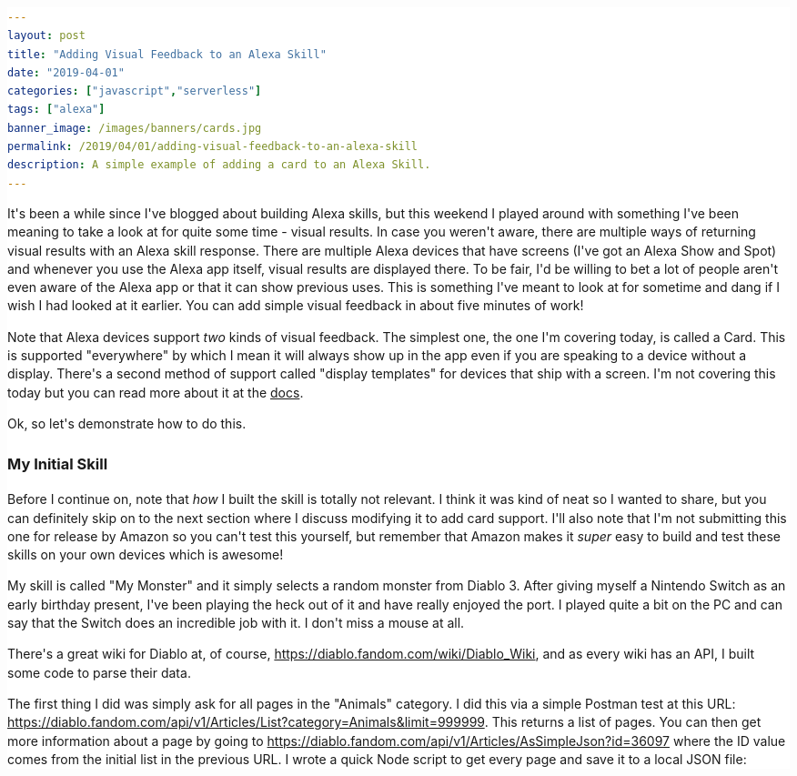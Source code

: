 ```yaml
---
layout: post
title: "Adding Visual Feedback to an Alexa Skill"
date: "2019-04-01"
categories: ["javascript","serverless"]
tags: ["alexa"]
banner_image: /images/banners/cards.jpg
permalink: /2019/04/01/adding-visual-feedback-to-an-alexa-skill
description: A simple example of adding a card to an Alexa Skill.
---
```


It's been a while since I've blogged about building Alexa skills, but this weekend I played around with something I've been meaning to take a look at for quite some time - visual results. In case you weren't aware, there are multiple ways of returning visual results with an Alexa skill response. There are multiple Alexa devices that have screens (I've got an Alexa Show and Spot) and whenever you use the Alexa app itself, visual results are displayed there. To be fair, I'd be willing to bet a lot of people aren't even aware of the Alexa app or that it can show previous uses. This is something I've meant to look at for sometime and dang if I wish I had looked at it earlier. You can add simple visual feedback in about five minutes of work!

Note that Alexa devices support *two* kinds of visual feedback. The simplest one, the one I'm covering today, is called a Card. This is supported "everywhere" by which I mean it will always show up in the app even if you are speaking to a device without a display. There's a second method of support called "display templates" for devices that ship with a screen. I'm not covering this today but you can read more about it at the [docs](https://developer.amazon.com/docs/custom-skills/create-skills-for-alexa-enabled-devices-with-a-screen.html). 

Ok, so let's demonstrate how to do this. 

### My Initial Skill

Before I continue on, note that *how* I built the skill is totally not relevant. I think it was kind of neat so I wanted to share, but you can definitely skip on to the next section where I discuss modifying it to add card support. I'll also note that I'm not submitting this one for release by Amazon so you can't test this yourself, but remember that Amazon makes it *super* easy to build and test these skills on your own devices which is awesome! 

My skill is called "My Monster" and it simply selects a random monster from Diablo 3. After giving myself a Nintendo Switch as an early birthday present, I've been playing the heck out of it and have really enjoyed the port. I played quite a bit on the PC and can say that the Switch does an incredible job with it. I don't miss a mouse at all.

There's a great wiki for Diablo at, of course, <https://diablo.fandom.com/wiki/Diablo_Wiki>, and as every wiki has an API, I built some code to parse their data. 

The first thing I did was simply ask for all pages in the "Animals" category. I did this via a simple Postman test at this URL: <https://diablo.fandom.com/api/v1/Articles/List?category=Animals&limit=999999>. This returns a list of pages. You can then get more information about a page by going to <https://diablo.fandom.com/api/v1/Articles/AsSimpleJson?id=36097> where the ID value comes from the initial list in the previous URL. I wrote a quick Node script to get every page and save it to a local JSON file:
